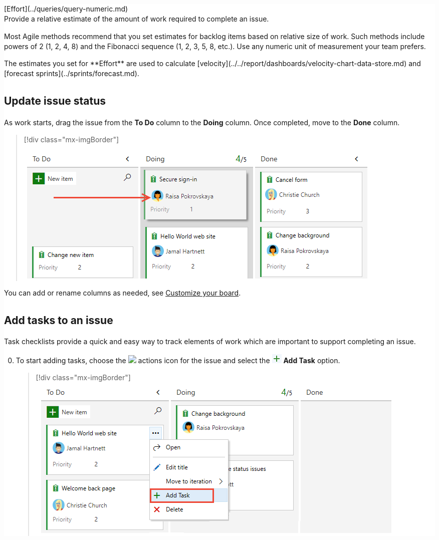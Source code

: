 <td>[Effort](../queries/query-numeric.md)<br/>
<td>
<a name="estimates"></a>
Provide a relative estimate of the amount of work required to complete an issue. 
<p>Most Agile methods recommend that you set estimates for backlog items based on relative size of work. Such methods include powers of 2 (1, 2, 4, 8) and the Fibonacci sequence (1, 2, 3, 5, 8, etc.). Use any numeric unit of measurement your team prefers. </p>
<p>The estimates you set for **Effort** are used to calculate [velocity](../../report/dashboards/velocity-chart-data-store.md) and [forecast sprints](../sprints/forecast.md).</p>
</td> 
</tr>
</tbody>
</table>


## Update issue status

As work starts, drag the issue from the **To Do** column to the **Doing** column. Once completed, move to the **Done** column. 

> [!div class="mx-imgBorder"]  
> ![Update status on Kanban board](_img/track-issues/update-status.png) 

You can add or rename columns as needed, see [Customize your board](customize-boards.md).


## Add tasks to an issue 

Task checklists provide a quick and easy way to track elements of work which are important to support completing an issue. 

0. To start adding tasks, choose the ![](../../_img/icons/actions-icon.png) actions icon for the issue and select the  ![plus icon](../../_img/icons/green_plus_icon.png) **Add Task** option.  

	> [!div class="mx-imgBorder"]  
	> ![Choose Add Task from Issues menu](_img/track-issues/add-tasks.png) 